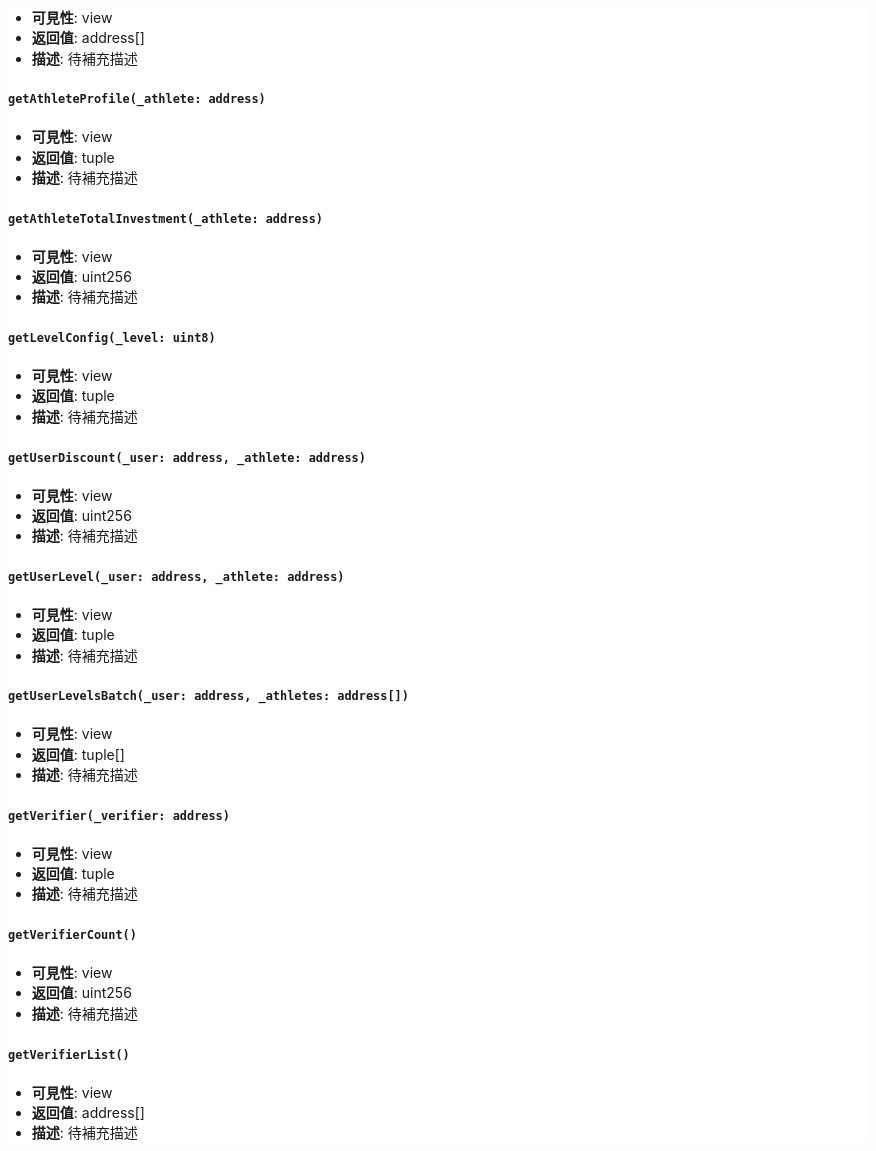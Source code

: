 - **可見性**: view
- **返回值**: address[]
- **描述**: 待補充描述

#### `getAthleteProfile(_athlete: address)`

- **可見性**: view
- **返回值**: tuple
- **描述**: 待補充描述

#### `getAthleteTotalInvestment(_athlete: address)`

- **可見性**: view
- **返回值**: uint256
- **描述**: 待補充描述

#### `getLevelConfig(_level: uint8)`

- **可見性**: view
- **返回值**: tuple
- **描述**: 待補充描述

#### `getUserDiscount(_user: address, _athlete: address)`

- **可見性**: view
- **返回值**: uint256
- **描述**: 待補充描述

#### `getUserLevel(_user: address, _athlete: address)`

- **可見性**: view
- **返回值**: tuple
- **描述**: 待補充描述

#### `getUserLevelsBatch(_user: address, _athletes: address[])`

- **可見性**: view
- **返回值**: tuple[]
- **描述**: 待補充描述

#### `getVerifier(_verifier: address)`

- **可見性**: view
- **返回值**: tuple
- **描述**: 待補充描述

#### `getVerifierCount()`

- **可見性**: view
- **返回值**: uint256
- **描述**: 待補充描述

#### `getVerifierList()`

- **可見性**: view
- **返回值**: address[]
- **描述**: 待補充描述
